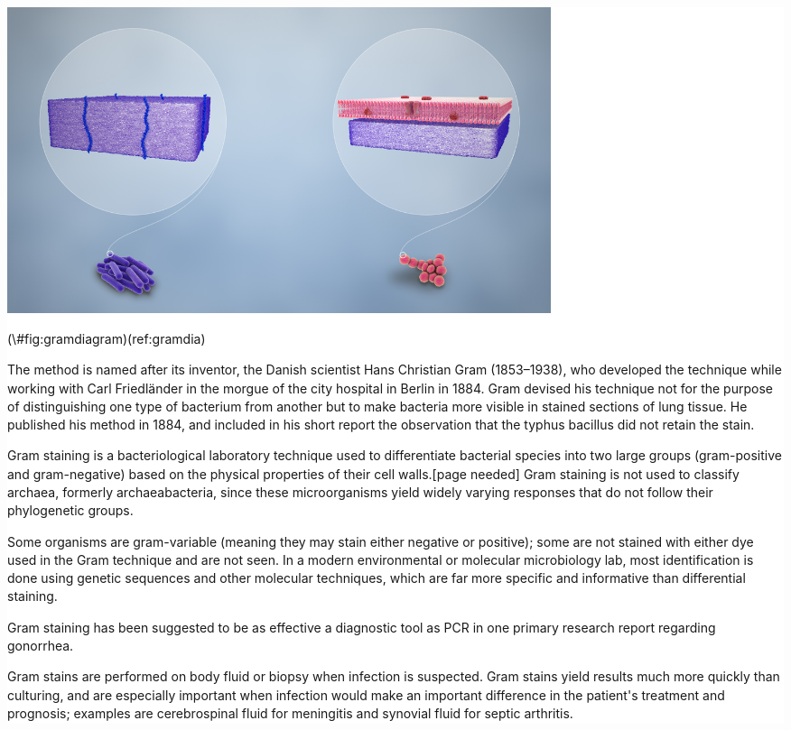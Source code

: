 <img src="./figures/tools/Gram_Staining_Bacteria.jpg" alt="(ref:gramdia)" width="70%" />
<p class="caption">(\#fig:gramdiagram)(ref:gramdia)</p>
</div>

The method is named after its inventor, the Danish scientist Hans Christian Gram (1853–1938), who developed the technique while working with Carl Friedländer in the morgue of the city hospital in Berlin in 1884. Gram devised his technique not for the purpose of distinguishing one type of bacterium from another but to make bacteria more visible in stained sections of lung tissue. He published his method in 1884, and included in his short report the observation that the typhus bacillus did not retain the stain.

Gram staining is a bacteriological laboratory technique used to differentiate bacterial species into two large groups (gram-positive and gram-negative) based on the physical properties of their cell walls.[page needed] Gram staining is not used to classify archaea, formerly archaeabacteria, since these microorganisms yield widely varying responses that do not follow their phylogenetic groups.

Some organisms are gram-variable (meaning they may stain either negative or positive); some are not stained with either dye used in the Gram technique and are not seen. In a modern environmental or molecular microbiology lab, most identification is done using genetic sequences and other molecular techniques, which are far more specific and informative than differential staining.

Gram staining has been suggested to be as effective a diagnostic tool as PCR in one primary research report regarding gonorrhea.

Gram stains are performed on body fluid or biopsy when infection is suspected. Gram stains yield results much more quickly than culturing, and are especially important when infection would make an important difference in the patient's treatment and prognosis; examples are cerebrospinal fluid for meningitis and synovial fluid for septic arthritis.

